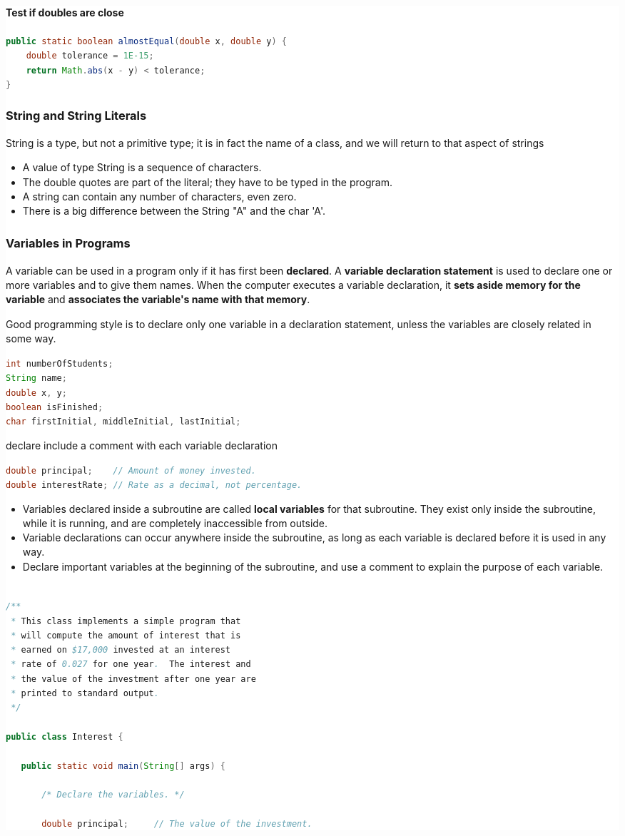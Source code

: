 #### Test if doubles are close

```java
public static boolean almostEqual(double x, double y) {
    double tolerance = 1E-15;
    return Math.abs(x - y) < tolerance;
}
```

### String and String Literals

String is a type, but not a primitive type; it is in fact the name of a class, and we will return to that aspect of strings

* A value of type String is a sequence of characters.
* The double quotes are part of the literal; they have to be typed in the program.
* A string can contain any number of characters, even zero.
* There is a big difference between the String "A" and the char 'A'.

### Variables in Programs

A variable can be used in a program only if it has first been **declared**. A **variable declaration statement** is used to declare one or more variables and to give them names. When the computer executes a variable declaration, it **sets aside memory for the variable** and **associates the variable's name with that memory**.

Good programming style is to declare only one variable in a declaration statement, unless the variables are closely related in some way.

```java
int numberOfStudents;
String name;
double x, y;        
boolean isFinished;
char firstInitial, middleInitial, lastInitial;
```

declare include a comment with each variable declaration

```java
double principal;    // Amount of money invested.
double interestRate; // Rate as a decimal, not percentage.
```

* Variables declared inside a subroutine are called **local variables** for that subroutine. They exist only inside the subroutine, while it is running, and are completely inaccessible from outside.
* Variable declarations can occur anywhere inside the subroutine, as long as each variable is declared before it is used in any way.
* Declare important variables at the beginning of the subroutine, and use a comment to explain the purpose of each variable.

```java

/**
 * This class implements a simple program that
 * will compute the amount of interest that is
 * earned on $17,000 invested at an interest
 * rate of 0.027 for one year.  The interest and
 * the value of the investment after one year are
 * printed to standard output.
 */
 
public class Interest {
   
   public static void main(String[] args) {
   
       /* Declare the variables. */
   
       double principal;     // The value of the investment.
```